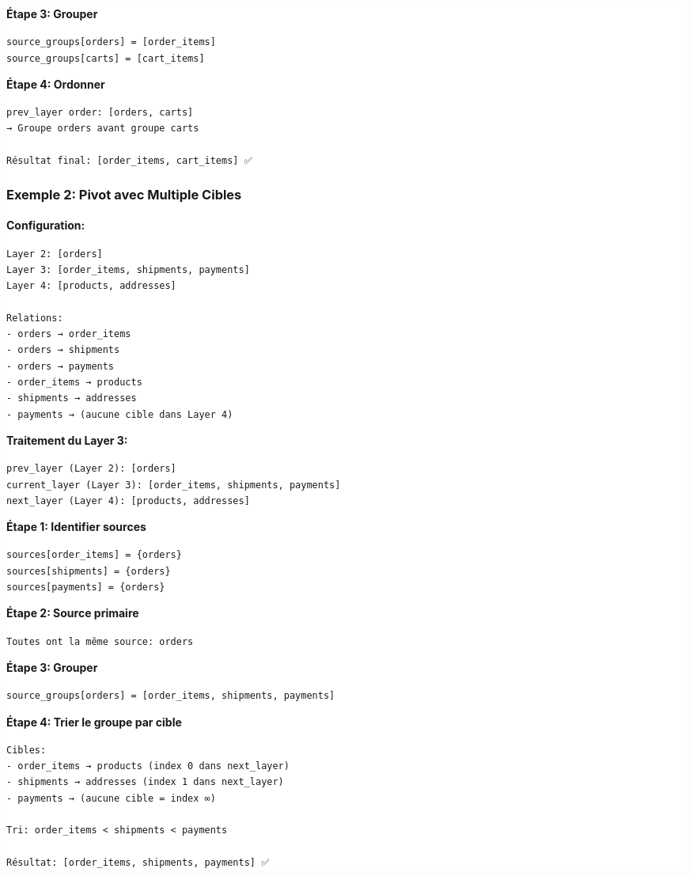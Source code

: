 **Étape 3: Grouper**
```
source_groups[orders] = [order_items]
source_groups[carts] = [cart_items]
```

**Étape 4: Ordonner**
```
prev_layer order: [orders, carts]
→ Groupe orders avant groupe carts

Résultat final: [order_items, cart_items] ✅
```

### Exemple 2: Pivot avec Multiple Cibles

**Configuration:**
```
Layer 2: [orders]
Layer 3: [order_items, shipments, payments]
Layer 4: [products, addresses]

Relations:
- orders → order_items
- orders → shipments
- orders → payments
- order_items → products
- shipments → addresses
- payments → (aucune cible dans Layer 4)
```

**Traitement du Layer 3:**

```
prev_layer (Layer 2): [orders]
current_layer (Layer 3): [order_items, shipments, payments]
next_layer (Layer 4): [products, addresses]
```

**Étape 1: Identifier sources**
```
sources[order_items] = {orders}
sources[shipments] = {orders}
sources[payments] = {orders}
```

**Étape 2: Source primaire**
```
Toutes ont la même source: orders
```

**Étape 3: Grouper**
```
source_groups[orders] = [order_items, shipments, payments]
```

**Étape 4: Trier le groupe par cible**
```
Cibles:
- order_items → products (index 0 dans next_layer)
- shipments → addresses (index 1 dans next_layer)
- payments → (aucune cible = index ∞)

Tri: order_items < shipments < payments

Résultat: [order_items, shipments, payments] ✅
```
